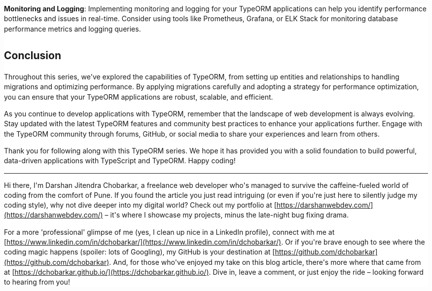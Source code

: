 ```jsx
```

**Monitoring and Logging**: Implementing monitoring and logging for your TypeORM applications can help you identify performance bottlenecks and issues in real-time. Consider using tools like Prometheus, Grafana, or ELK Stack for monitoring database performance metrics and logging queries.

## Conclusion

Throughout this series, we've explored the capabilities of TypeORM, from setting up entities and relationships to handling migrations and optimizing performance. By applying migrations carefully and adopting a strategy for performance optimization, you can ensure that your TypeORM applications are robust, scalable, and efficient.

As you continue to develop applications with TypeORM, remember that the landscape of web development is always evolving. Stay updated with the latest TypeORM features and community best practices to enhance your applications further. Engage with the TypeORM community through forums, GitHub, or social media to share your experiences and learn from others.

Thank you for following along with this TypeORM series. We hope it has provided you with a solid foundation to build powerful, data-driven applications with TypeScript and TypeORM. Happy coding!

---

Hi there, I'm Darshan Jitendra Chobarkar, a freelance web developer who's managed to survive the caffeine-fueled world of coding from the comfort of Pune. If you found the article you just read intriguing (or even if you're just here to silently judge my coding style), why not dive deeper into my digital world? Check out my portfolio at [https://darshanwebdev.com/](https://darshanwebdev.com/) – it's where I showcase my projects, minus the late-night bug fixing drama.

For a more 'professional' glimpse of me (yes, I clean up nice in a LinkedIn profile), connect with me at [https://www.linkedin.com/in/dchobarkar/](https://www.linkedin.com/in/dchobarkar/). Or if you're brave enough to see where the coding magic happens (spoiler: lots of Googling), my GitHub is your destination at [https://github.com/dchobarkar](https://github.com/dchobarkar). And, for those who've enjoyed my take on this blog article, there's more where that came from at [https://dchobarkar.github.io/](https://dchobarkar.github.io/). Dive in, leave a comment, or just enjoy the ride – looking forward to hearing from you!
